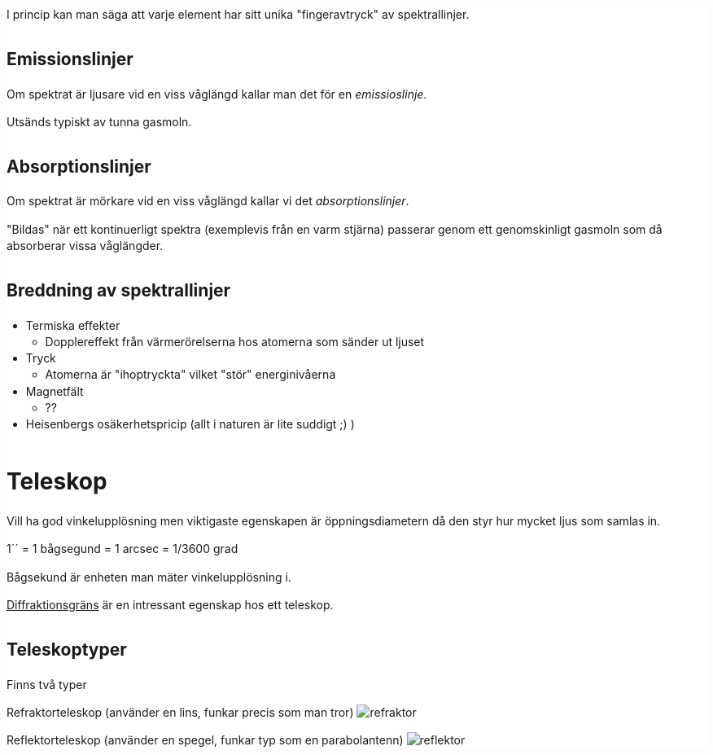 I princip kan man säga att varje element har sitt unika "fingeravtryck" av spektrallinjer. 

## Emissionslinjer

Om spektrat är ljusare vid en viss våglängd kallar man det för en _emissioslinje_. 

Utsänds typiskt av tunna gasmoln. 

## Absorptionslinjer

Om spektrat är mörkare vid en viss våglängd kallar vi det _absorptionslinjer_. 

"Bildas" när ett kontinuerligt spektra (exemplevis från en varm stjärna) passerar genom ett genomskinligt gasmoln som då absorberar vissa våglängder.

## Breddning av spektrallinjer

* Termiska effekter
    - Dopplereffekt från värmerörelserna hos atomerna som sänder ut ljuset
* Tryck
    - Atomerna är "ihoptryckta" vilket "stör" energinivåerna 
* Magnetfält
    - ??
* Heisenbergs osäkerhetspricip (allt i naturen är lite suddigt ;) )

# Teleskop

Vill ha god vinkelupplösning men viktigaste egenskapen är öppningsdiametern då den styr hur mycket ljus som samlas in. 

1´´ = 1 bågsegund = 1 arcsec = 1/3600 grad

Bågsekund är enheten man mäter vinkelupplösning i. 

[Diffraktionsgräns](https://en.wikipedia.org/wiki/Diffraction-limited_system) är en intressant egenskap hos ett teleskop.

## Teleskoptyper

Finns två typer

Refraktorteleskop (använder en lins, funkar precis som man tror)
![refraktor](http://u01.appmifile.com/images/2017/08/18/3aef8102-0e20-47fb-a6ae-b9991e8e7e71.jpg)

Reflektorteleskop (använder en spegel, funkar typ som en parabolantenn)
![reflektor](http://u01.appmifile.com/images/2017/08/18/009288d7-6f92-45e8-9865-e39c69efa85c.jpg)